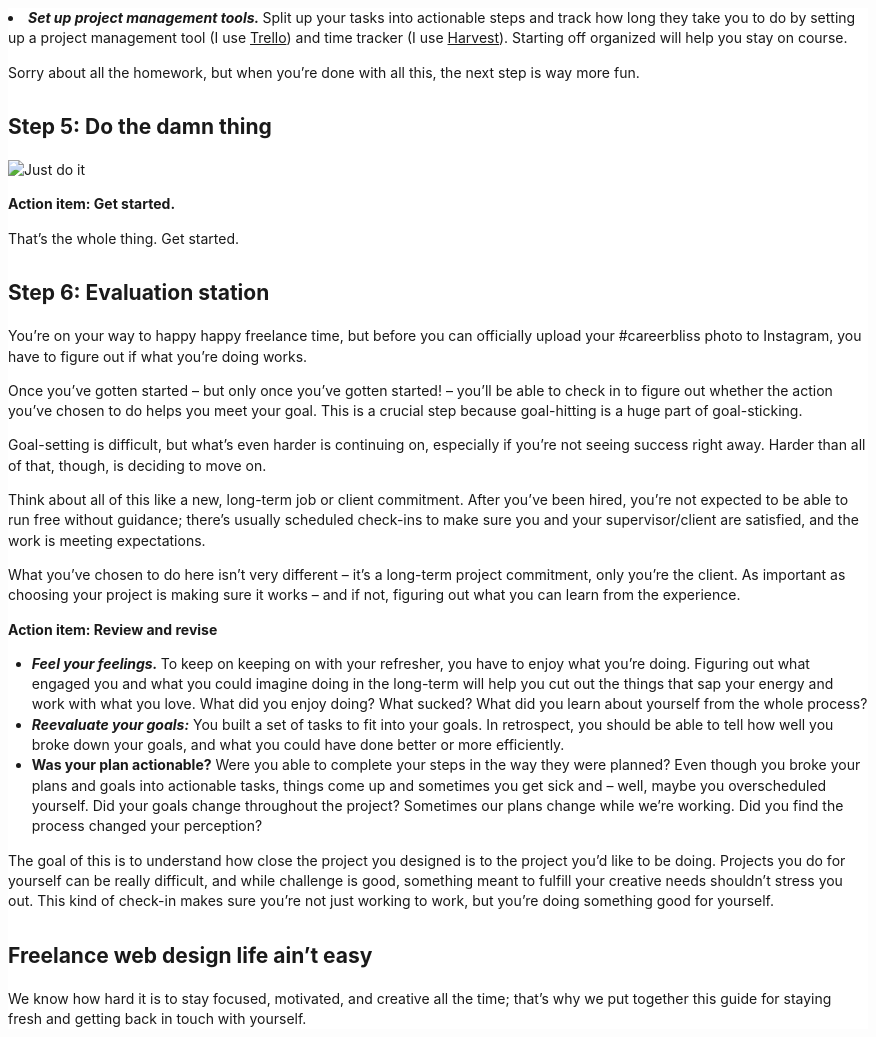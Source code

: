<li style="font-weight: 400;"><b><i>Set up project management tools. </i><span style="font-weight: 400;">Split up your tasks into actionable steps and track how long they take you to do by setting up a project management tool (I use </span><a href="https://trello.com/"><span style="font-weight: 400;">Trello</span></a><span style="font-weight: 400;">) and time tracker (I use </span><a href="https://www.getharvest.com/"><span style="font-weight: 400;">Harvest</span></a><span style="font-weight: 400;">). Starting off organized will help you stay on course.</span></b></li>
</ul>
</li>
</ul>
<p><span style="font-weight: 400;">Sorry about all the homework, but when you’re done with all this, the next step is way more fun.</span></p>
<h2>Step 5: Do the damn thing</h2>
<p><img loading="lazy" class="alignnone wp-image-3526 size-full" src="https://d1h06o8peg3yk5.cloudfront.net/wp-content/uploads/2018/04/do-it-love-GIF-by-TV-One-source.gif" alt="Just do it" width="480" height="270" /></p>
<p><b>Action item: Get started.</b></p>
<p><span style="font-weight: 400;">That’s the whole thing. Get started. </span></p>
<h2>Step 6: Evaluation station</h2>
<p><span style="font-weight: 400;">You’re on your way to happy happy freelance time, but before you can officially upload your #careerbliss photo to Instagram, you have to figure out if what you’re doing works.</span></p>
<p><span style="font-weight: 400;">Once you’ve gotten started &#8211; but only once you’ve gotten started! &#8211; you’ll be able to check in to figure out whether the action you’ve chosen to do helps you meet your goal. This is a crucial step because goal-hitting is a huge part of goal-sticking.</span></p>
<p><span style="font-weight: 400;">Goal-setting is difficult, but what’s even harder is continuing on, especially if you’re not seeing success right away. Harder than all of that, though, is deciding to move on.</span></p>
<p><span style="font-weight: 400;">Think about all of this like a new, long-term job or client commitment. After you’ve been hired, you’re not expected to be able to run free without guidance; there’s usually scheduled check-ins to make sure you and your supervisor/client are satisfied, and the work is meeting expectations.</span></p>
<p><span style="font-weight: 400;">What you’ve chosen to do here isn’t very different &#8211; it’s a long-term project commitment, only you’re the client. As important as choosing your project is making sure it works &#8211; and if not, figuring out what you can learn from the experience.</span></p>
<p><b>Action item: Review and revise</b></p>
<ul>
<li><b><i>Feel your feelings. </i><span style="font-weight: 400;">To keep on keeping on with your refresher, you have to enjoy what you’re doing. Figuring out what engaged you and what you could imagine doing in the long-term will help you cut out the things that sap your energy and work with what you love. </span></b><span style="font-weight: 400;">What did you enjoy doing? What sucked? </span><span style="font-weight: 400;">What did you learn about yourself from the whole process?</span></li>
<li><strong><i>Reevaluate your goals:</i></strong> <span style="font-weight: 400;">You built a set of tasks to fit into your goals. In retrospect, you should be able to tell how well you broke down your goals, and what you could have done better or more efficiently. </span></li>
<li><span style="font-weight: 400;"><strong>Was your plan actionable?</strong> Were you able to complete your steps in the way they were planned?</span><span style="font-weight: 400;"> Even though you broke your plans and goals into actionable tasks, things come up and sometimes you get sick and &#8211; well, maybe you overscheduled yourself. </span><span style="font-weight: 400;">Did your goals change throughout the project? </span><span style="font-weight: 400;">Sometimes our plans change while we’re working. Did you find the process changed your perception?</span></li>
</ul>
<p><span style="font-weight: 400;">The goal of this is to understand how close the project you designed is to the project you’d like to be doing. Projects you do for yourself can be really difficult, and while challenge is good, something meant to fulfill your creative needs shouldn’t stress you out. This kind of check-in makes sure you’re not just working to work, but you’re doing something good for yourself. </span></p>
<h2>Freelance web design life ain’t easy</h2>
<p><span style="font-weight: 400;">We know how hard it is to stay focused, motivated, and creative all the time; that’s why we put together this guide for staying fresh and getting back in touch with yourself. </span></p>